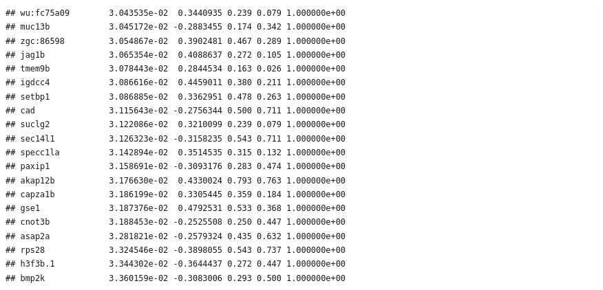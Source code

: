     ## wu:fc75a09        3.043535e-02  0.3440935 0.239 0.079 1.000000e+00
    ## muc13b            3.045172e-02 -0.2883455 0.174 0.342 1.000000e+00
    ## zgc:86598         3.054867e-02  0.3902481 0.467 0.289 1.000000e+00
    ## jag1b             3.065354e-02  0.4088637 0.272 0.105 1.000000e+00
    ## tmem9b            3.078443e-02  0.2844534 0.163 0.026 1.000000e+00
    ## igdcc4            3.086616e-02  0.4459011 0.380 0.211 1.000000e+00
    ## setbp1            3.086885e-02  0.3362951 0.478 0.263 1.000000e+00
    ## cad               3.115643e-02 -0.2756344 0.500 0.711 1.000000e+00
    ## suclg2            3.122086e-02  0.3210099 0.239 0.079 1.000000e+00
    ## sec14l1           3.126323e-02 -0.3158235 0.543 0.711 1.000000e+00
    ## specc1la          3.142894e-02  0.3514535 0.315 0.132 1.000000e+00
    ## paxip1            3.158691e-02 -0.3093176 0.283 0.474 1.000000e+00
    ## akap12b           3.176630e-02  0.4330024 0.793 0.763 1.000000e+00
    ## capza1b           3.186199e-02  0.3305445 0.359 0.184 1.000000e+00
    ## gse1              3.187376e-02  0.4792531 0.533 0.368 1.000000e+00
    ## cnot3b            3.188453e-02 -0.2525508 0.250 0.447 1.000000e+00
    ## asap2a            3.281821e-02 -0.2579324 0.435 0.632 1.000000e+00
    ## rps28             3.324546e-02 -0.3898055 0.543 0.737 1.000000e+00
    ## h3f3b.1           3.344302e-02 -0.3644437 0.272 0.447 1.000000e+00
    ## bmp2k             3.360159e-02 -0.3083006 0.293 0.500 1.000000e+00